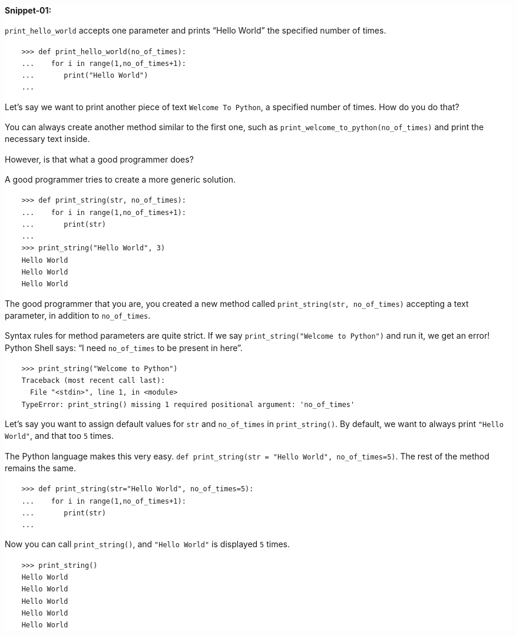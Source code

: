 **Snippet-01:**

`print_hello_world` accepts one parameter and prints “Hello World” the specified number of times.

        >>> def print_hello_world(no_of_times):
        ...    for i in range(1,no_of_times+1):
        ...       print("Hello World")
        ...

Let’s say we want to print another piece of text `Welcome To Python`, a specified number of times. How do you do that?

You can always create another method similar to the first one, such as `print_welcome_to_python(no_of_times)` and print the necessary text inside.

However, is that what a good programmer does?

A good programmer tries to create a more generic solution.

        >>> def print_string(str, no_of_times):
        ...    for i in range(1,no_of_times+1):
        ...       print(str)
        ...
        >>> print_string("Hello World", 3)
        Hello World
        Hello World
        Hello World

The good programmer that you are, you created a new method called `print_string(str, no_of_times)` accepting a text parameter, in addition to `no_of_times`.

Syntax rules for method parameters are quite strict. If we say `print_string("Welcome to Python")` and run it, we get an error! Python Shell says: “I need `no_of_times` to be present in here”.

        >>> print_string("Welcome to Python")
        Traceback (most recent call last):
          File "<stdin>", line 1, in <module>
        TypeError: print_string() missing 1 required positional argument: 'no_of_times'

Let’s say you want to assign default values for `str` and `no_of_times` in `print_string()`. By default, we want to always print `"Hello World"`, and that too `5` times.

The Python language makes this very easy. `def print_string(str = "Hello World", no_of_times=5)`. The rest of the method remains the same.

        >>> def print_string(str="Hello World", no_of_times=5):
        ...    for i in range(1,no_of_times+1):
        ...       print(str)
        ...

Now you can call `print_string()`, and `"Hello World"` is displayed `5` times.

        >>> print_string()
        Hello World
        Hello World
        Hello World
        Hello World
        Hello World
